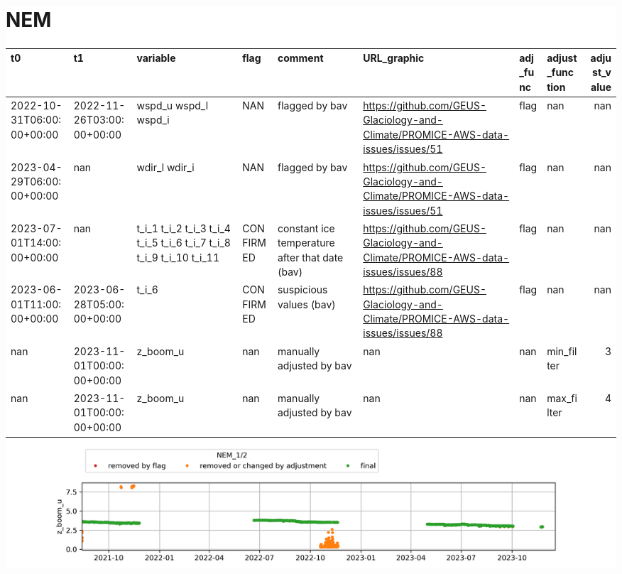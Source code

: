 # NEM
| t0                        | t1                        | variable                                                            | flag      | comment                                        | URL_graphic                                                                      | adj_func   | adjust_function   |   adjust_value |
|:--------------------------|:--------------------------|:--------------------------------------------------------------------|:----------|:-----------------------------------------------|:---------------------------------------------------------------------------------|:-----------|:------------------|---------------:|
| 2022-10-31T06:00:00+00:00 | 2022-11-26T03:00:00+00:00 | wspd_u wspd_l wspd_i                                                | NAN       | flagged by bav                                 | https://github.com/GEUS-Glaciology-and-Climate/PROMICE-AWS-data-issues/issues/51 | flag       | nan               |            nan |
| 2023-04-29T06:00:00+00:00 | nan                       | wdir_l wdir_i                                                       | NAN       | flagged by bav                                 | https://github.com/GEUS-Glaciology-and-Climate/PROMICE-AWS-data-issues/issues/51 | flag       | nan               |            nan |
| 2023-07-01T14:00:00+00:00 | nan                       | t_i_1 t_i_2 t_i_3 t_i_4 t_i_5 t_i_6 t_i_7 t_i_8 t_i_9 t_i_10 t_i_11 | CONFIRMED | constant ice temperature after that date (bav) | https://github.com/GEUS-Glaciology-and-Climate/PROMICE-AWS-data-issues/issues/88 | flag       | nan               |            nan |
| 2023-06-01T11:00:00+00:00 | 2023-06-28T05:00:00+00:00 | t_i_6                                                               | CONFIRMED | suspicious values (bav)                        | https://github.com/GEUS-Glaciology-and-Climate/PROMICE-AWS-data-issues/issues/88 | flag       | nan               |            nan |
| nan                       | 2023-11-01T00:00:00+00:00 | z_boom_u                                                            | nan       | manually adjusted by bav                       | nan                                                                              | nan        | min_filter        |              3 |
| nan                       | 2023-11-01T00:00:00+00:00 | z_boom_u                                                            | nan       | manually adjusted by bav                       | nan                                                                              | nan        | max_filter        |              4 |
 
![NEM](../figures/flags/NEM_0.png)